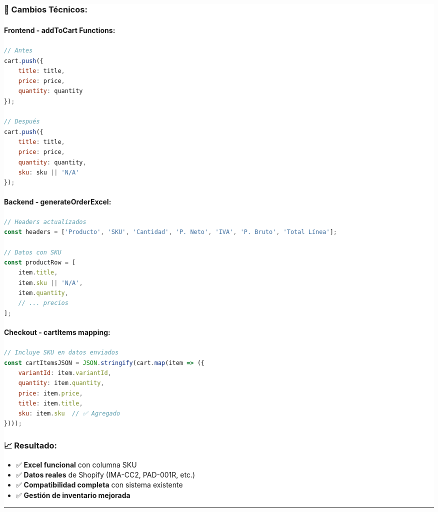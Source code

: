 ### **🔧 Cambios Técnicos:**

#### **Frontend - addToCart Functions:**
```javascript
// Antes
cart.push({
    title: title,
    price: price,
    quantity: quantity
});

// Después  
cart.push({
    title: title,
    price: price,
    quantity: quantity,
    sku: sku || 'N/A'
});
```

#### **Backend - generateOrderExcel:**
```javascript
// Headers actualizados
const headers = ['Producto', 'SKU', 'Cantidad', 'P. Neto', 'IVA', 'P. Bruto', 'Total Línea'];

// Datos con SKU
const productRow = [
    item.title,
    item.sku || 'N/A',
    item.quantity,
    // ... precios
];
```

#### **Checkout - cartItems mapping:**
```javascript
// Incluye SKU en datos enviados
const cartItemsJSON = JSON.stringify(cart.map(item => ({
    variantId: item.variantId,
    quantity: item.quantity,
    price: item.price,
    title: item.title,
    sku: item.sku  // ✅ Agregado
})));
```

### **📈 Resultado:**
- ✅ **Excel funcional** con columna SKU
- ✅ **Datos reales** de Shopify (IMA-CC2, PAD-001R, etc.)
- ✅ **Compatibilidad completa** con sistema existente
- ✅ **Gestión de inventario mejorada**

---